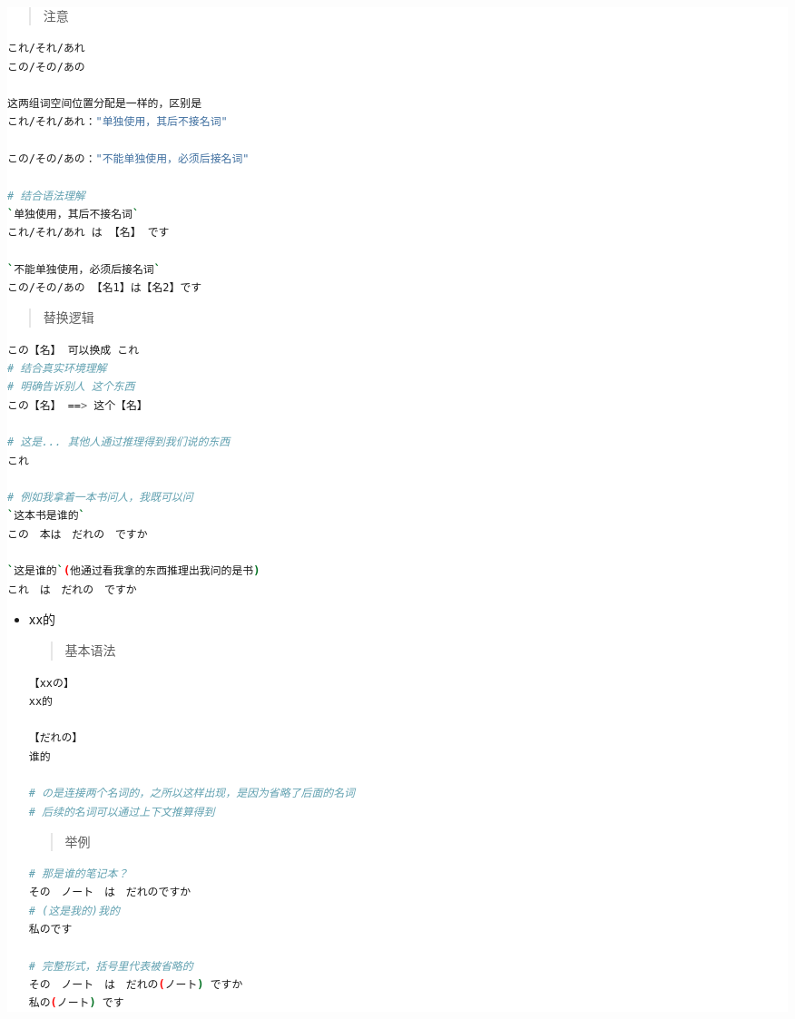   >注意
  
  ```sh
  これ/それ/あれ
  この/その/あの
  
  这两组词空间位置分配是一样的，区别是
  これ/それ/あれ："单独使用，其后不接名词"
  
  この/その/あの："不能单独使用，必须后接名词"
  
  # 结合语法理解
  `单独使用，其后不接名词`
  これ/それ/あれ は 【名】 です
  
  `不能单独使用，必须后接名词`
  この/その/あの 【名1】は【名2】です
  ```
  
  >替换逻辑
  
  ```sh
  この【名】 可以换成 これ
  # 结合真实环境理解
  # 明确告诉别人 这个东西
  この【名】 ==> 这个【名】
  
  # 这是... 其他人通过推理得到我们说的东西
  これ
  
  # 例如我拿着一本书问人，我既可以问
  `这本书是谁的`
  この　本は　だれの　ですか
  
  `这是谁的`(他通过看我拿的东西推理出我问的是书)
  これ　は　だれの　ですか
  ```

* xx的

  >基本语法

  ```sh
  【xxの】
  xx的
  
  【だれの】
  谁的
  
  # の是连接两个名词的，之所以这样出现，是因为省略了后面的名词
  # 后续的名词可以通过上下文推算得到
  ```

  >举例

  ```sh
  # 那是谁的笔记本？
  その　ノート　は　だれのですか
  # (这是我的)我的
  私のです
  
  # 完整形式，括号里代表被省略的
  その　ノート　は　だれの(ノート) ですか
  私の(ノート) です
  ```
